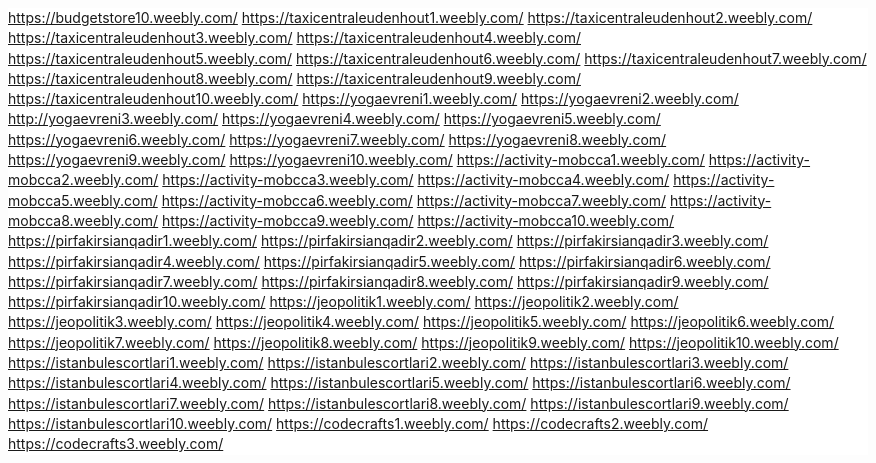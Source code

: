 <a href="https://budgetstore10.weebly.com/">https://budgetstore10.weebly.com/</a>
<a href="https://taxicentraleudenhout1.weebly.com/">https://taxicentraleudenhout1.weebly.com/</a>
<a href="https://taxicentraleudenhout2.weebly.com/">https://taxicentraleudenhout2.weebly.com/</a>
<a href="https://taxicentraleudenhout3.weebly.com/">https://taxicentraleudenhout3.weebly.com/</a>
<a href="https://taxicentraleudenhout4.weebly.com/">https://taxicentraleudenhout4.weebly.com/</a>
<a href="https://taxicentraleudenhout5.weebly.com/">https://taxicentraleudenhout5.weebly.com/</a>
<a href="https://taxicentraleudenhout6.weebly.com/">https://taxicentraleudenhout6.weebly.com/</a>
<a href="https://taxicentraleudenhout7.weebly.com/">https://taxicentraleudenhout7.weebly.com/</a>
<a href="https://taxicentraleudenhout8.weebly.com/">https://taxicentraleudenhout8.weebly.com/</a>
<a href="https://taxicentraleudenhout9.weebly.com/">https://taxicentraleudenhout9.weebly.com/</a>
<a href="https://taxicentraleudenhout10.weebly.com/">https://taxicentraleudenhout10.weebly.com/</a>
<a href="https://yogaevreni1.weebly.com/">https://yogaevreni1.weebly.com/</a>
<a href="https://yogaevreni2.weebly.com/">https://yogaevreni2.weebly.com/</a>
<a href="http://yogaevreni3.weebly.com/">http://yogaevreni3.weebly.com/</a>
<a href="https://yogaevreni4.weebly.com/">https://yogaevreni4.weebly.com/</a>
<a href="https://yogaevreni5.weebly.com/">https://yogaevreni5.weebly.com/</a>
<a href="https://yogaevreni6.weebly.com/">https://yogaevreni6.weebly.com/</a>
<a href="https://yogaevreni7.weebly.com/">https://yogaevreni7.weebly.com/</a>
<a href="https://yogaevreni8.weebly.com/">https://yogaevreni8.weebly.com/</a>
<a href="https://yogaevreni9.weebly.com/">https://yogaevreni9.weebly.com/</a>
<a href="https://yogaevreni10.weebly.com/">https://yogaevreni10.weebly.com/</a>
<a href="https://activity-mobcca1.weebly.com/">https://activity-mobcca1.weebly.com/</a>
<a href="https://activity-mobcca2.weebly.com/">https://activity-mobcca2.weebly.com/</a>
<a href="https://activity-mobcca3.weebly.com/">https://activity-mobcca3.weebly.com/</a>
<a href="https://activity-mobcca4.weebly.com/">https://activity-mobcca4.weebly.com/</a>
<a href="https://activity-mobcca5.weebly.com/">https://activity-mobcca5.weebly.com/</a>
<a href="https://activity-mobcca6.weebly.com/">https://activity-mobcca6.weebly.com/</a>
<a href="https://activity-mobcca7.weebly.com/">https://activity-mobcca7.weebly.com/</a>
<a href="https://activity-mobcca8.weebly.com/">https://activity-mobcca8.weebly.com/</a>
<a href="https://activity-mobcca9.weebly.com/">https://activity-mobcca9.weebly.com/</a>
<a href="https://activity-mobcca10.weebly.com/">https://activity-mobcca10.weebly.com/</a>
<a href="https://pirfakirsianqadir1.weebly.com/">https://pirfakirsianqadir1.weebly.com/</a>
<a href="https://pirfakirsianqadir2.weebly.com/">https://pirfakirsianqadir2.weebly.com/</a>
<a href="https://pirfakirsianqadir3.weebly.com/">https://pirfakirsianqadir3.weebly.com/</a>
<a href="https://pirfakirsianqadir4.weebly.com/">https://pirfakirsianqadir4.weebly.com/</a>
<a href="https://pirfakirsianqadir5.weebly.com/">https://pirfakirsianqadir5.weebly.com/</a>
<a href="https://pirfakirsianqadir6.weebly.com/">https://pirfakirsianqadir6.weebly.com/</a>
<a href="https://pirfakirsianqadir7.weebly.com/">https://pirfakirsianqadir7.weebly.com/</a>
<a href="https://pirfakirsianqadir8.weebly.com/">https://pirfakirsianqadir8.weebly.com/</a>
<a href="https://pirfakirsianqadir9.weebly.com/">https://pirfakirsianqadir9.weebly.com/</a>
<a href="https://pirfakirsianqadir10.weebly.com/">https://pirfakirsianqadir10.weebly.com/</a>
<a href="https://jeopolitik1.weebly.com/">https://jeopolitik1.weebly.com/</a>
<a href="https://jeopolitik2.weebly.com/">https://jeopolitik2.weebly.com/</a>
<a href="https://jeopolitik3.weebly.com/">https://jeopolitik3.weebly.com/</a>
<a href="https://jeopolitik4.weebly.com/">https://jeopolitik4.weebly.com/</a>
<a href="https://jeopolitik5.weebly.com/">https://jeopolitik5.weebly.com/</a>
<a href="https://jeopolitik6.weebly.com/">https://jeopolitik6.weebly.com/</a>
<a href="https://jeopolitik7.weebly.com/">https://jeopolitik7.weebly.com/</a>
<a href="https://jeopolitik8.weebly.com/">https://jeopolitik8.weebly.com/</a>
<a href="https://jeopolitik9.weebly.com/">https://jeopolitik9.weebly.com/</a>
<a href="https://jeopolitik10.weebly.com/">https://jeopolitik10.weebly.com/</a>
<a href="https://istanbulescortlari1.weebly.com/">https://istanbulescortlari1.weebly.com/</a>
<a href="https://istanbulescortlari2.weebly.com/">https://istanbulescortlari2.weebly.com/</a>
<a href="https://istanbulescortlari3.weebly.com/">https://istanbulescortlari3.weebly.com/</a>
<a href="https://istanbulescortlari4.weebly.com/">https://istanbulescortlari4.weebly.com/</a>
<a href="https://istanbulescortlari5.weebly.com/">https://istanbulescortlari5.weebly.com/</a>
<a href="https://istanbulescortlari6.weebly.com/">https://istanbulescortlari6.weebly.com/</a>
<a href="https://istanbulescortlari7.weebly.com/">https://istanbulescortlari7.weebly.com/</a>
<a href="https://istanbulescortlari8.weebly.com/">https://istanbulescortlari8.weebly.com/</a>
<a href="https://istanbulescortlari9.weebly.com/">https://istanbulescortlari9.weebly.com/</a>
<a href="https://istanbulescortlari10.weebly.com/">https://istanbulescortlari10.weebly.com/</a>
<a href="https://codecrafts1.weebly.com/">https://codecrafts1.weebly.com/</a>
<a href="https://codecrafts2.weebly.com/">https://codecrafts2.weebly.com/</a>
<a href="https://codecrafts3.weebly.com/">https://codecrafts3.weebly.com/</a>
